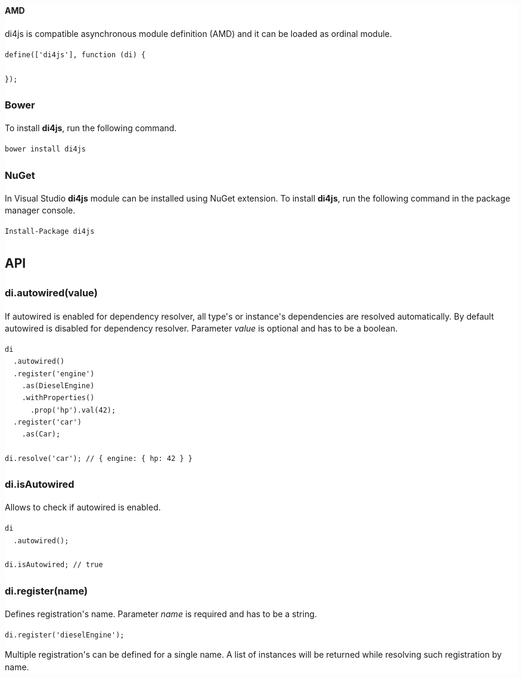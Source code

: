 #### AMD

di4js is compatible asynchronous module definition (AMD) and it can be loaded as ordinal module.

    define(['di4js'], function (di) {
    
    });

### Bower

To install __di4js__, run the following command.

	bower install di4js

### NuGet

In Visual Studio __di4js__ module can be installed using NuGet extension. To install __di4js__, run the following command in the package manager console.

	Install-Package di4js

## API

### di.autowired(value)

If autowired is enabled for dependency resolver, all type's or instance's dependencies are resolved automatically. By default autowired is disabled for dependency resolver. Parameter *value* is optional and has to be a boolean.

	di
	  .autowired()
      .register('engine')
        .as(DieselEngine)
		.withProperties()
      	  .prop('hp').val(42);
      .register('car')
        .as(Car);

    di.resolve('car'); // { engine: { hp: 42 } }
    
### di.isAutowired

Allows to check if autowired is enabled.

    di
      .autowired();
      
    di.isAutowired; // true

### di.register(name)

Defines registration's name. Parameter *name* is required and has to be a string.

	di.register('dieselEngine');

Multiple registration's can be defined for a single name. A list of instances will be returned while resolving such registration by name.

